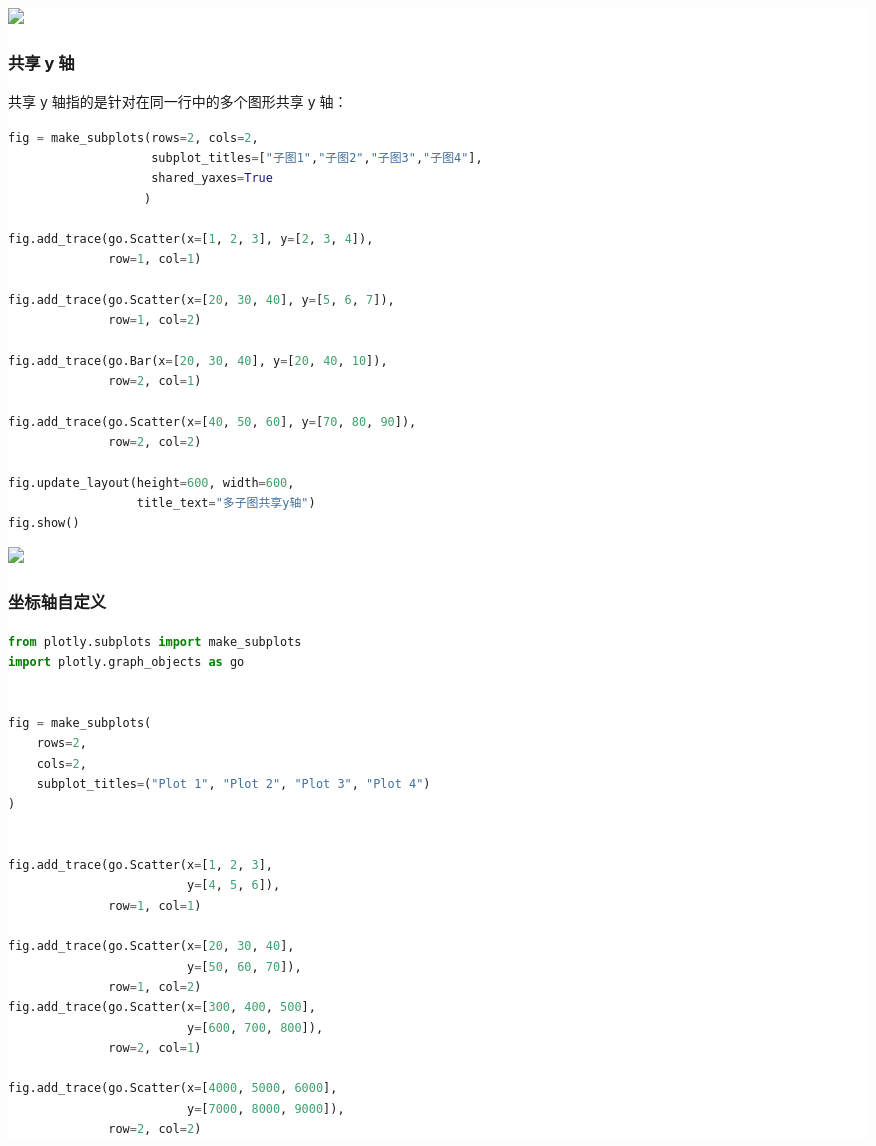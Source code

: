 ```python
```

![](https://img-blog.csdnimg.cn/img_convert/c669ea2756e35f80d23640ac5c59409a.png)

### 共享 y 轴

共享 y 轴指的是针对在同一行中的多个图形共享 y 轴：

```python
fig = make_subplots(rows=2, cols=2,   
                    subplot_titles=["子图1","子图2","子图3","子图4"],
                    shared_yaxes=True  
                   )

fig.add_trace(go.Scatter(x=[1, 2, 3], y=[2, 3, 4]),  
              row=1, col=1)  

fig.add_trace(go.Scatter(x=[20, 30, 40], y=[5, 6, 7]),
              row=1, col=2)

fig.add_trace(go.Bar(x=[20, 30, 40], y=[20, 40, 10]),
              row=2, col=1)

fig.add_trace(go.Scatter(x=[40, 50, 60], y=[70, 80, 90]),
              row=2, col=2)

fig.update_layout(height=600, width=600,
                  title_text="多子图共享y轴")
fig.show()

```

![](https://img-blog.csdnimg.cn/img_convert/e8628c0e5343695a3082a360f101bbf5.png)

### 坐标轴自定义

```python
from plotly.subplots import make_subplots
import plotly.graph_objects as go


fig = make_subplots(
    rows=2, 
    cols=2, 
    subplot_titles=("Plot 1", "Plot 2", "Plot 3", "Plot 4")
)


fig.add_trace(go.Scatter(x=[1, 2, 3], 
                         y=[4, 5, 6]), 
              row=1, col=1)

fig.add_trace(go.Scatter(x=[20, 30, 40], 
                         y=[50, 60, 70]), 
              row=1, col=2)
fig.add_trace(go.Scatter(x=[300, 400, 500], 
                         y=[600, 700, 800]), 
              row=2, col=1)

fig.add_trace(go.Scatter(x=[4000, 5000, 6000], 
                         y=[7000, 8000, 9000]), 
              row=2, col=2)


```